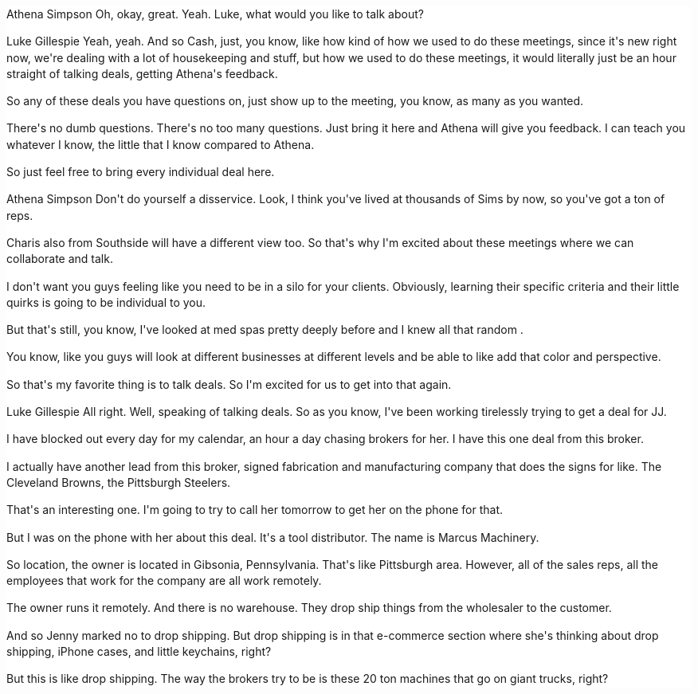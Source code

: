 Athena Simpson
Oh, okay, great. Yeah. Luke, what would you like to talk about?

Luke Gillespie
Yeah, yeah. And so Cash, just, you know, like how kind of how we used to do these meetings, since it's new right now, we're dealing with a lot of housekeeping and stuff, but how we used to do these meetings, it would literally just be an hour straight of talking deals, getting Athena's feedback.

So any of these deals you have questions on, just show up to the meeting, you know, as many as you wanted.

There's no dumb questions. There's no too many questions. Just bring it here and Athena will give you feedback. I can teach you whatever I know, the little that I know compared to Athena.

So just feel free to bring every individual deal here.

Athena Simpson
Don't do yourself a disservice. Look, I think you've lived at thousands of Sims by now, so you've got a ton of reps.

Charis also from Southside will have a different view too. So that's why I'm excited about these meetings where we can collaborate and talk.

I don't want you guys feeling like you need to be in a silo for your clients. Obviously, learning their specific criteria and their little quirks is going to be individual to you.

But that's still, you know, I've looked at med spas pretty deeply before and I knew all that random .

You know, like you guys will look at different businesses at different levels and be able to like add that color and perspective.

So that's my favorite thing is to talk deals. So I'm excited for us to get into that again.

Luke Gillespie
All right. Well, speaking of talking deals. So as you know, I've been working tirelessly trying to get a deal for JJ.

I have blocked out every day for my calendar, an hour a day chasing brokers for her. I have this one deal from this broker.

I actually have another lead from this broker, signed fabrication and manufacturing company that does the signs for like. The Cleveland Browns, the Pittsburgh Steelers.

That's an interesting one. I'm going to try to call her tomorrow to get her on the phone for that.

But I was on the phone with her about this deal. It's a tool distributor. The name is Marcus Machinery.

So location, the owner is located in Gibsonia, Pennsylvania. That's like Pittsburgh area. However, all of the sales reps, all the employees that work for the company are all work remotely.

The owner runs it remotely. And there is no warehouse. They drop ship things from the wholesaler to the customer.

And so Jenny marked no to drop shipping. But drop shipping is in that e-commerce section where she's thinking about drop shipping, iPhone cases, and little keychains, right?

But this is like drop shipping. The way the brokers try to be is these 20 ton machines that go on giant trucks, right?
